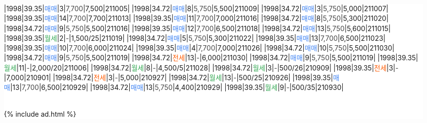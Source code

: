 |1998|39.35|<span style="color:#4285f3">매매</span>|3|<span style="color:#444444">7,700</span>|7,500|211005|
|1998|34.72|<span style="color:#4285f3">매매</span>|8|<span style="color:#444444">5,750</span>|5,500|211009|
|1998|34.72|<span style="color:#4285f3">매매</span>|3|<span style="color:#444444">5,750</span>|5,000|211007|
|1998|39.35|<span style="color:#4285f3">매매</span>|14|<span style="color:#444444">7,700</span>|7,700|211013|
|1998|39.35|<span style="color:#4285f3">매매</span>|11|<span style="color:#444444">7,700</span>|7,000|211016|
|1998|34.72|<span style="color:#4285f3">매매</span>|8|<span style="color:#444444">5,750</span>|5,300|211020|
|1998|34.72|<span style="color:#4285f3">매매</span>|9|<span style="color:#444444">5,750</span>|5,500|211016|
|1998|39.35|<span style="color:#4285f3">매매</span>|12|<span style="color:#444444">7,700</span>|6,500|211018|
|1998|34.72|<span style="color:#4285f3">매매</span>|13|<span style="color:#444444">5,750</span>|5,600|211015|
|1998|39.35|<span style="color:#34a853">월세</span>|2|<span style="color:#444444">-</span>|1,500/25|211019|
|1998|34.72|<span style="color:#4285f3">매매</span>|5|<span style="color:#444444">5,750</span>|5,300|211022|
|1998|39.35|<span style="color:#4285f3">매매</span>|13|<span style="color:#444444">7,700</span>|6,500|211023|
|1998|39.35|<span style="color:#4285f3">매매</span>|10|<span style="color:#444444">7,700</span>|6,000|211024|
|1998|39.35|<span style="color:#4285f3">매매</span>|4|<span style="color:#444444">7,700</span>|7,000|211026|
|1998|34.72|<span style="color:#4285f3">매매</span>|10|<span style="color:#444444">5,750</span>|5,500|211030|
|1998|34.72|<span style="color:#4285f3">매매</span>|9|<span style="color:#444444">5,750</span>|5,500|211019|
|1998|34.72|<span style="color:#ff5a00">전세</span>|13|<span style="color:#444444">-</span>|6,000|211030|
|1998|34.72|<span style="color:#4285f3">매매</span>|9|<span style="color:#444444">5,750</span>|5,500|211019|
|1998|39.35|<span style="color:#34a853">월세</span>|11|<span style="color:#444444">-</span>|2,000/20|211006|
|1998|34.72|<span style="color:#34a853">월세</span>|8|<span style="color:#444444">-</span>|4,500/5|211028|
|1998|34.72|<span style="color:#34a853">월세</span>|3|<span style="color:#444444">-</span>|500/26|210909|
|1998|39.35|<span style="color:#ff5a00">전세</span>|3|<span style="color:#444444">-</span>|7,000|210901|
|1998|34.72|<span style="color:#ff5a00">전세</span>|3|<span style="color:#444444">-</span>|5,000|210927|
|1998|34.72|<span style="color:#34a853">월세</span>|13|<span style="color:#444444">-</span>|500/25|210926|
|1998|39.35|<span style="color:#4285f3">매매</span>|13|<span style="color:#444444">7,700</span>|6,500|210929|
|1998|34.72|<span style="color:#4285f3">매매</span>|13|<span style="color:#444444">5,750</span>|4,400|210929|
|1998|39.35|<span style="color:#34a853">월세</span>|9|<span style="color:#444444">-</span>|500/35|210930|


<br>
{% include ad.html %}
<br>
